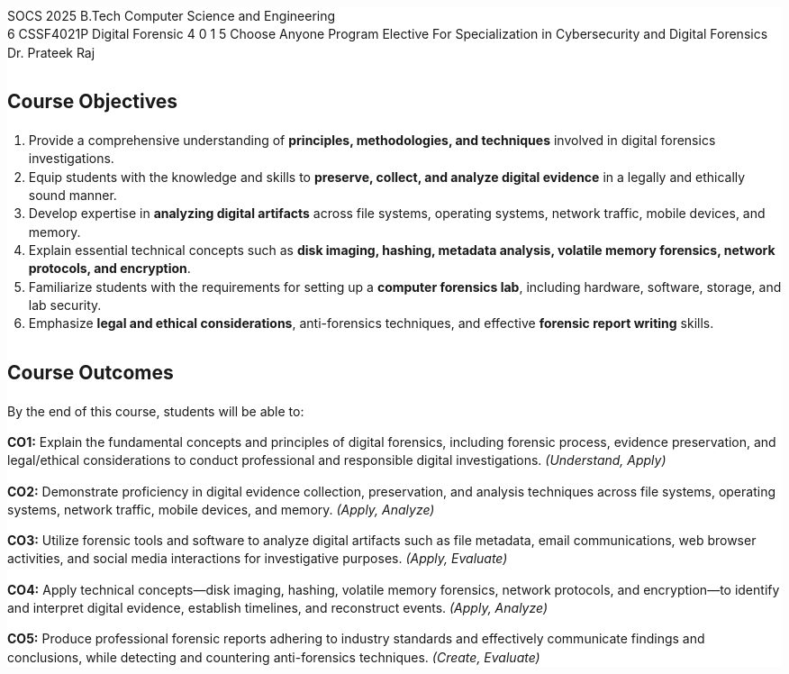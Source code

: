 







SOCS 2025 
B.Tech Computer Science and Engineering		 
6
CSSF4021P
Digital Forensic	4	0	1	5		Choose Anyone Program Elective For Specialization in Cybersecurity and Digital Forensics	Dr. Prateek Raj 


## Course Objectives

1. Provide a comprehensive understanding of **principles, methodologies, and techniques** involved in digital forensics investigations.
2. Equip students with the knowledge and skills to **preserve, collect, and analyze digital evidence** in a legally and ethically sound manner.
3. Develop expertise in **analyzing digital artifacts** across file systems, operating systems, network traffic, mobile devices, and memory.
4. Explain essential technical concepts such as **disk imaging, hashing, metadata analysis, volatile memory forensics, network protocols, and encryption**.
5. Familiarize students with the requirements for setting up a **computer forensics lab**, including hardware, software, storage, and lab security.
6. Emphasize **legal and ethical considerations**, anti-forensics techniques, and effective **forensic report writing** skills.



## Course Outcomes

By the end of this course, students will be able to:

**CO1:** Explain the fundamental concepts and principles of digital forensics, including forensic process, evidence preservation, and legal/ethical considerations to conduct professional and responsible digital investigations. *(Understand, Apply)*

**CO2:** Demonstrate proficiency in digital evidence collection, preservation, and analysis techniques across file systems, operating systems, network traffic, mobile devices, and memory. *(Apply, Analyze)*

**CO3:** Utilize forensic tools and software to analyze digital artifacts such as file metadata, email communications, web browser activities, and social media interactions for investigative purposes. *(Apply, Evaluate)*

**CO4:** Apply technical concepts—disk imaging, hashing, volatile memory forensics, network protocols, and encryption—to identify and interpret digital evidence, establish timelines, and reconstruct events. *(Apply, Analyze)*

**CO5:** Produce professional forensic reports adhering to industry standards and effectively communicate findings and conclusions, while detecting and countering anti-forensics techniques. *(Create, Evaluate)*


